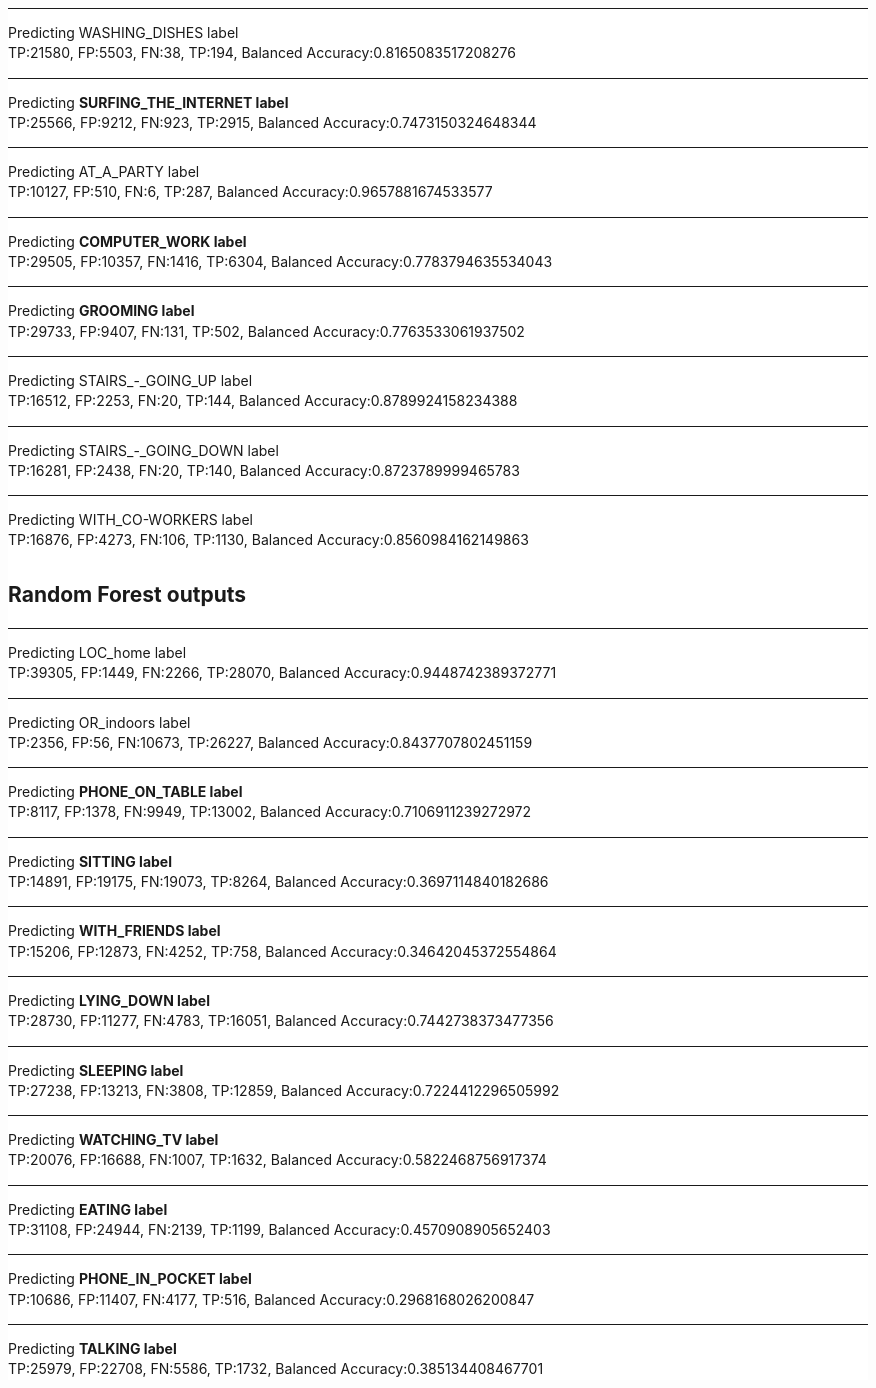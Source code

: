 **************************************************
Predicting WASHING_DISHES label  
TP:21580, FP:5503, FN:38, TP:194, Balanced Accuracy:0.8165083517208276
**************************************************
Predicting **SURFING_THE_INTERNET label**  
TP:25566, FP:9212, FN:923, TP:2915, Balanced Accuracy:0.7473150324648344
**************************************************
Predicting AT_A_PARTY label  
TP:10127, FP:510, FN:6, TP:287, Balanced Accuracy:0.9657881674533577
**************************************************
Predicting **COMPUTER_WORK label**  
TP:29505, FP:10357, FN:1416, TP:6304, Balanced Accuracy:0.7783794635534043
**************************************************
Predicting **GROOMING label**  
TP:29733, FP:9407, FN:131, TP:502, Balanced Accuracy:0.7763533061937502
**************************************************
Predicting STAIRS_-_GOING_UP label  
TP:16512, FP:2253, FN:20, TP:144, Balanced Accuracy:0.8789924158234388
**************************************************
Predicting STAIRS_-_GOING_DOWN label  
TP:16281, FP:2438, FN:20, TP:140, Balanced Accuracy:0.8723789999465783
**************************************************
Predicting WITH_CO-WORKERS label  
TP:16876, FP:4273, FN:106, TP:1130, Balanced Accuracy:0.8560984162149863

## Random Forest outputs
**************************************************
Predicting LOC_home label  
TP:39305, FP:1449, FN:2266, TP:28070, Balanced Accuracy:0.9448742389372771
**************************************************
Predicting OR_indoors label  
TP:2356, FP:56, FN:10673, TP:26227, Balanced Accuracy:0.8437707802451159
**************************************************
Predicting **PHONE_ON_TABLE label**  
TP:8117, FP:1378, FN:9949, TP:13002, Balanced Accuracy:0.7106911239272972
**************************************************
Predicting **SITTING label**  
TP:14891, FP:19175, FN:19073, TP:8264, Balanced Accuracy:0.3697114840182686
**************************************************
Predicting **WITH_FRIENDS label**  
TP:15206, FP:12873, FN:4252, TP:758, Balanced Accuracy:0.34642045372554864
**************************************************
Predicting **LYING_DOWN label**  
TP:28730, FP:11277, FN:4783, TP:16051, Balanced Accuracy:0.7442738373477356
**************************************************
Predicting **SLEEPING label**  
TP:27238, FP:13213, FN:3808, TP:12859, Balanced Accuracy:0.7224412296505992
**************************************************
Predicting **WATCHING_TV label**  
TP:20076, FP:16688, FN:1007, TP:1632, Balanced Accuracy:0.5822468756917374
**************************************************
Predicting **EATING label**  
TP:31108, FP:24944, FN:2139, TP:1199, Balanced Accuracy:0.4570908905652403
**************************************************
Predicting **PHONE_IN_POCKET label**  
TP:10686, FP:11407, FN:4177, TP:516, Balanced Accuracy:0.2968168026200847
**************************************************
Predicting **TALKING label**  
TP:25979, FP:22708, FN:5586, TP:1732, Balanced Accuracy:0.385134408467701